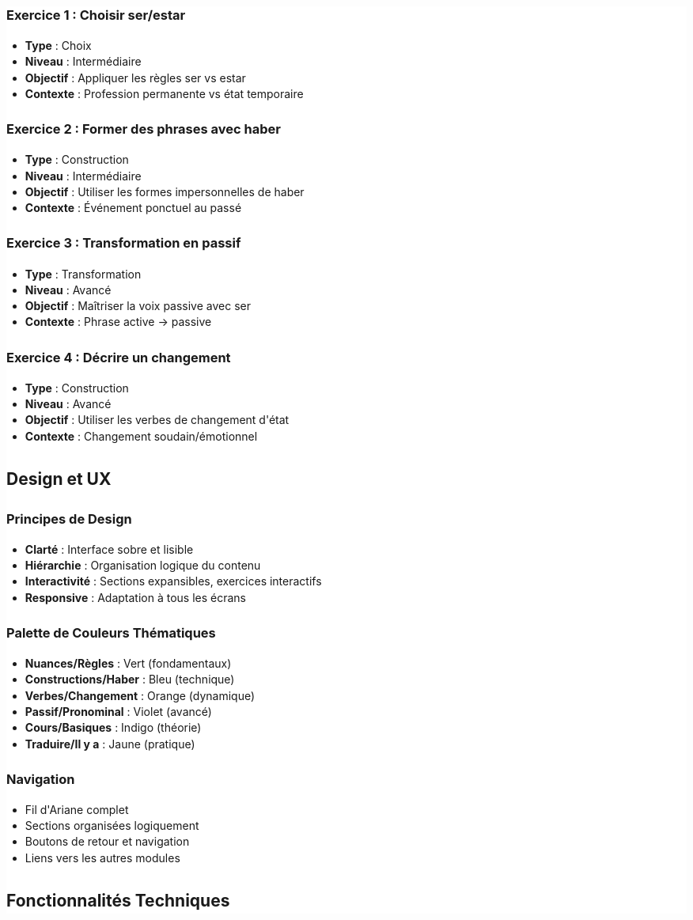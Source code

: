 ### **Exercice 1 : Choisir ser/estar**
- **Type** : Choix
- **Niveau** : Intermédiaire
- **Objectif** : Appliquer les règles ser vs estar
- **Contexte** : Profession permanente vs état temporaire

### **Exercice 2 : Former des phrases avec haber**
- **Type** : Construction
- **Niveau** : Intermédiaire
- **Objectif** : Utiliser les formes impersonnelles de haber
- **Contexte** : Événement ponctuel au passé

### **Exercice 3 : Transformation en passif**
- **Type** : Transformation
- **Niveau** : Avancé
- **Objectif** : Maîtriser la voix passive avec ser
- **Contexte** : Phrase active → passive

### **Exercice 4 : Décrire un changement**
- **Type** : Construction
- **Niveau** : Avancé
- **Objectif** : Utiliser les verbes de changement d'état
- **Contexte** : Changement soudain/émotionnel

## Design et UX

### **Principes de Design**
- **Clarté** : Interface sobre et lisible
- **Hiérarchie** : Organisation logique du contenu
- **Interactivité** : Sections expansibles, exercices interactifs
- **Responsive** : Adaptation à tous les écrans

### **Palette de Couleurs Thématiques**
- **Nuances/Règles** : Vert (fondamentaux)
- **Constructions/Haber** : Bleu (technique)
- **Verbes/Changement** : Orange (dynamique)
- **Passif/Pronominal** : Violet (avancé)
- **Cours/Basiques** : Indigo (théorie)
- **Traduire/Il y a** : Jaune (pratique)

### **Navigation**
- Fil d'Ariane complet
- Sections organisées logiquement
- Boutons de retour et navigation
- Liens vers les autres modules

## Fonctionnalités Techniques
